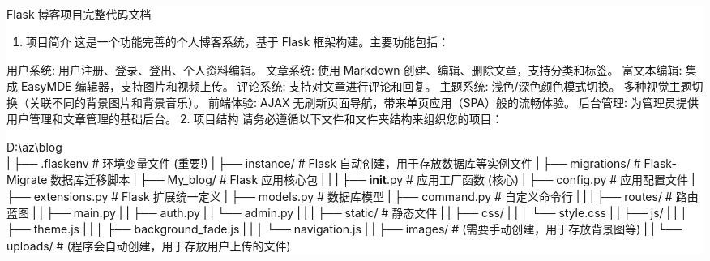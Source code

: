 Flask 博客项目完整代码文档
1. 项目简介
这是一个功能完善的个人博客系统，基于 Flask 框架构建。主要功能包括：

用户系统: 用户注册、登录、登出、个人资料编辑。
文章系统: 使用 Markdown 创建、编辑、删除文章，支持分类和标签。
富文本编辑: 集成 EasyMDE 编辑器，支持图片和视频上传。
评论系统: 支持对文章进行评论和回复。
主题系统:
浅色/深色颜色模式切换。
多种视觉主题切换（关联不同的背景图片和背景音乐）。
前端体验: AJAX 无刷新页面导航，带来单页应用（SPA）般的流畅体验。
后台管理: 为管理员提供用户管理和文章管理的基础后台。
2. 项目结构
请务必遵循以下文件和文件夹结构来组织您的项目：

D:\az\blog\
|
├── .flaskenv              # 环境变量文件 (重要!)
|
├── instance/              # Flask 自动创建，用于存放数据库等实例文件
|
├── migrations/            # Flask-Migrate 数据库迁移脚本
|
├── My_blog/               # Flask 应用核心包
|   |
|   ├── __init__.py        # 应用工厂函数 (核心)
|   ├── config.py          # 应用配置文件
|   ├── extensions.py      # Flask 扩展统一定义
|   ├── models.py          # 数据库模型
|   ├── command.py         # 自定义命令行
|   |
|   ├── routes/            # 路由蓝图
|   |   ├── main.py
|   |   ├── auth.py
|   |   └── admin.py
|   |
|   ├── static/            # 静态文件
|   |   ├── css/
|   |   │   └── style.css
|   |   ├── js/
|   |   │   ├── theme.js
|   |   │   ├── background_fade.js
|   |   │   └── navigation.js
|   |   ├── images/        # (需要手动创建，用于存放背景图等)
|   |   └── uploads/       # (程序会自动创建，用于存放用户上传的文件)